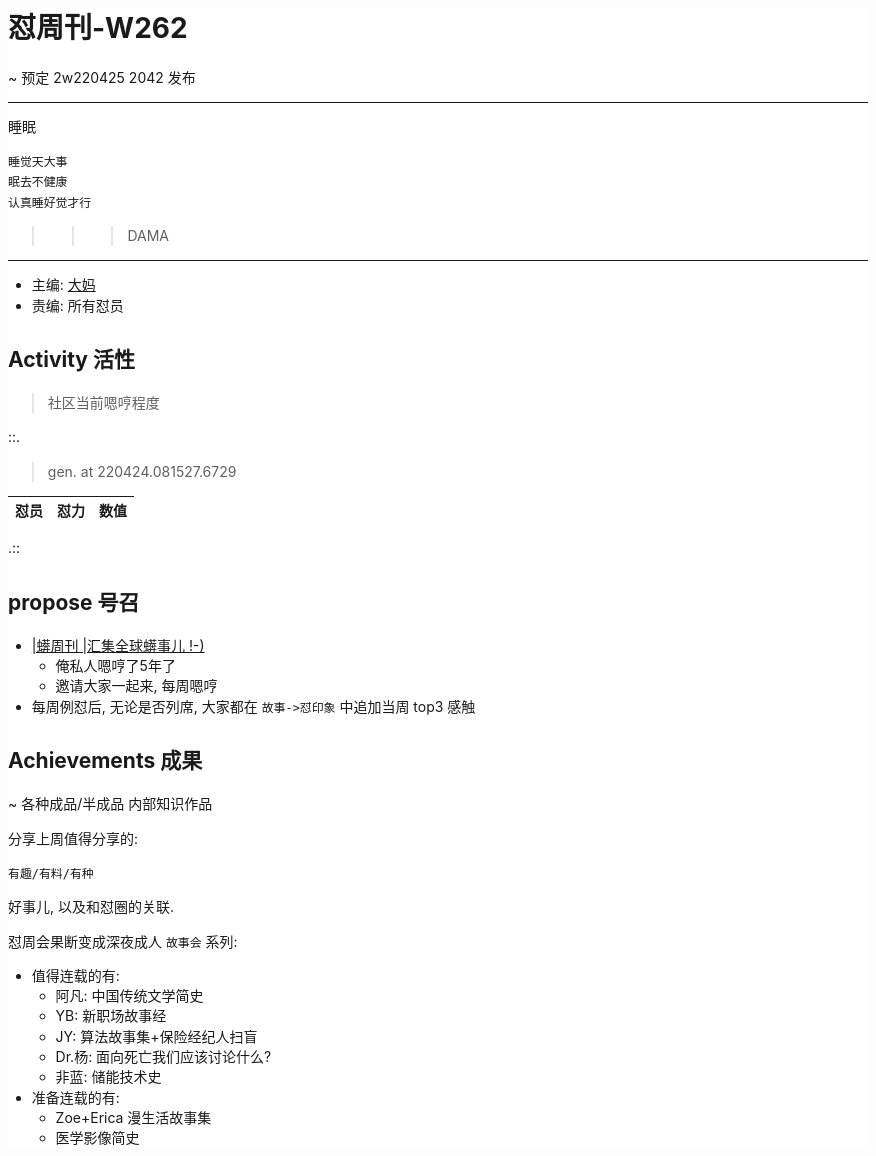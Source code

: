 # 怼周刊-W262
~ 预定 2w220425 2042 发布

-----------------------------------------


睡眠

    睡觉天大事
    眠去不健康
    认真睡好觉才行

>>> DAMA


-----------------------------------------

- 主编: [大妈](http://du.zoomquiet.io/2014-02/ac0-zq/)
- 责编: 所有怼员

## Activity 活性
> 社区当前嗯哼程度


::.

> gen. at 220424.081527.6729 

 怼员 | 怼力 | 数值 
---- | ---- | ----

.::


## propose 号召

- [|蠎周刊 |汇集全球蠎事儿 !-)](http://weekly.pychina.org/archives.html)
    + 俺私人嗯哼了5年了
    + 邀请大家一起来, 每周嗯哼
- 每周例怼后, 无论是否列席, 大家都在 `故事->怼印象` 中追加当周 top3 感触



## Achievements 成果 
~ 各种成品/半成品 内部知识作品


      
分享上周值得分享的:

    有趣/有料/有种 

好事儿, 以及和怼圈的关联.

怼周会果断变成深夜成人 `故事会` 系列:

+ 值得连载的有:
    * 阿凡: 中国传统文学简史
    * YB: 新职场故事经
    * JY: 算法故事集+保险经纪人扫盲
    * Dr.杨: 面向死亡我们应该讨论什么?
    * 非蓝: 储能技术史
+ 准备连载的有:
    * Zoe+Erica 漫生活故事集
    * 医学影像简史
